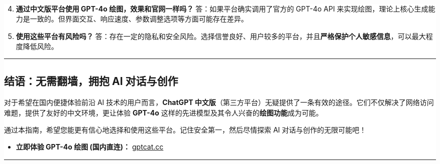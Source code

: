 4.  **通过中文版平台使用 GPT-4o 绘图，效果和官网一样吗？**
    答：如果平台确实调用了官方的 GPT-4o API 来实现绘图，理论上核心生成能力是一致的。但界面交互、响应速度、参数调整选项等方面可能存在差异。

5.  **使用这些平台有风险吗？**
    答：存在一定的隐私和安全风险。选择信誉良好、用户较多的平台，并且**严格保护个人敏感信息**，可以最大程度降低风险。

---

## 结语：无需翻墙，拥抱 AI 对话与创作

对于希望在国内便捷体验前沿 AI 技术的用户而言，**ChatGPT 中文版**（第三方平台）无疑提供了一条有效的途径。它们不仅解决了网络访问难题，提供了友好的中文环境，更让体验 **GPT-4o** 这样的先进模型及其令人兴奋的**绘图功能**成为可能。

通过本指南，希望您能更有信心地选择和使用这些平台。记住安全第一，然后尽情探索 AI 对话与创作的无限可能吧！

*   **立即体验 GPT-4o 绘图 (国内直连)：** [gptcat.cc](https://gptcat.cc)

---
